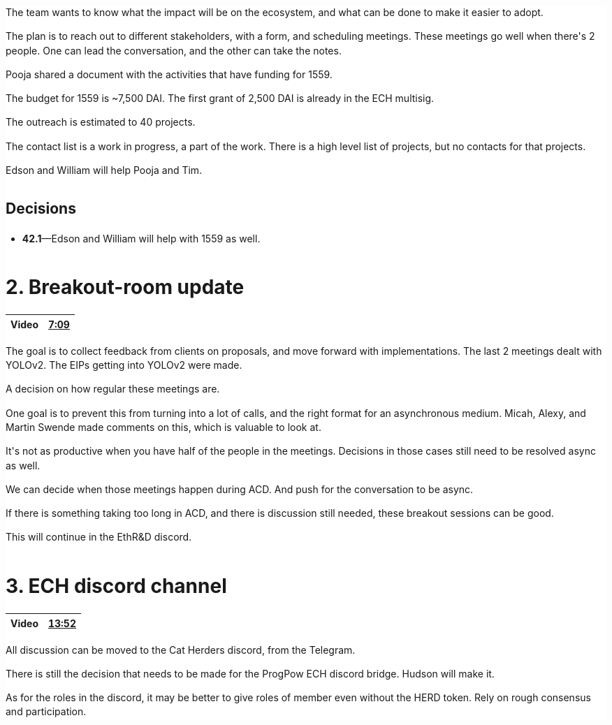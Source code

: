 The team wants to know what the impact will be on the ecosystem, and what can be done to make it easier to adopt.

The plan is to reach out to different stakeholders, with a form, and scheduling meetings. These meetings go well when there's 2 people. One can lead the conversation, and the other can take the notes.

Pooja shared a document with the activities that have funding for 1559.

The budget for 1559 is ~7,500 DAI. The first grant of 2,500 DAI is already in the ECH multisig.

The outreach is estimated to 40 projects.

The contact list is a work in progress, a part of the work. There is a high level list of projects, but no contacts for that projects. 

Edson and William will help Pooja and Tim.

## Decisions

- **42.1**—Edson and William will help with 1559 as well. 


# 2. Breakout-room update

Video | [7:09](https://youtu.be/95NCxd2QHes?t=429)
-|-

The goal is to collect feedback from clients on proposals, and move forward with implementations. The last 2 meetings dealt with YOLOv2. The EIPs getting into YOLOv2 were made.

A decision on how regular these meetings are.

One goal is to prevent this from turning into a lot of calls, and the right format for an asynchronous medium. Micah, Alexy, and Martin Swende made comments on this, which is valuable to look at. 

It's not as productive when you have half of the people in the meetings. Decisions in those cases still need to be resolved async as well. 

We can decide when those meetings happen during ACD. And push for the conversation to be async.

If there is something taking too long in ACD, and there is discussion still needed, these breakout sessions can be good.

This will continue in the EthR&D discord. 


# 3. ECH discord channel

Video | [13:52](https://youtu.be/95NCxd2QHes?t=832)
-|-

All discussion can be moved to the Cat Herders discord, from the Telegram. 

There is still the decision that needs to be made for the ProgPow ECH discord bridge. Hudson will make it. 

As for the roles in the discord, it may be better to give roles of member even without the HERD token. Rely on rough consensus and participation.
